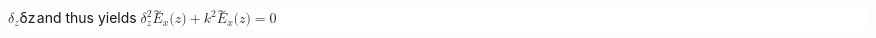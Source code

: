 <span class="katex"><span class="katex-mathml"><math xmlns="http://www.w3.org/1998/Math/MathML"><semantics><mrow><msub><mi>δ</mi><mi>z</mi></msub></mrow><annotation encoding="application/x-tex">\delta_z</annotation></semantics></math></span><span class="katex-html" aria-hidden="true"><span class="base"><span class="strut" style="height:0.84444em;vertical-align:-0.15em;"></span><span class="mord"><span class="mord mathdefault" style="margin-right:0.03785em;">δ</span><span class="msupsub"><span class="vlist-t vlist-t2"><span class="vlist-r"><span class="vlist" style="height:0.151392em;"><span style="top:-2.5500000000000003em;margin-left:-0.03785em;margin-right:0.05em;"><span class="pstrut" style="height:2.7em;"></span><span class="sizing reset-size6 size3 mtight"><span class="mord mathdefault mtight" style="margin-right:0.04398em;">z</span></span></span></span><span class="vlist-s">​</span></span><span class="vlist-r"><span class="vlist" style="height:0.15em;"><span></span></span></span></span></span></span></span></span></span> and thus yields <span class="katex"><span class="katex-mathml"><math xmlns="http://www.w3.org/1998/Math/MathML"><semantics><mrow><msubsup><mi>δ</mi><mi>z</mi><mn>2</mn></msubsup><msub><mover accent="true"><mi>E</mi><mo>~</mo></mover><mi>x</mi></msub><mo stretchy="false">(</mo><mi>z</mi><mo stretchy="false">)</mo><mo>+</mo><msup><mi>k</mi><mn>2</mn></msup><msub><mover accent="true"><mi>E</mi><mo>~</mo></mover><mi>x</mi></msub><mo stretchy="false">(</mo><mi>z</mi><mo stretchy="false">)</mo><mo>=</mo><mn>0</mn></mrow><annotation encoding="application/x-tex">\delta_z^2 \tilde E_x(z)+k^2\tilde